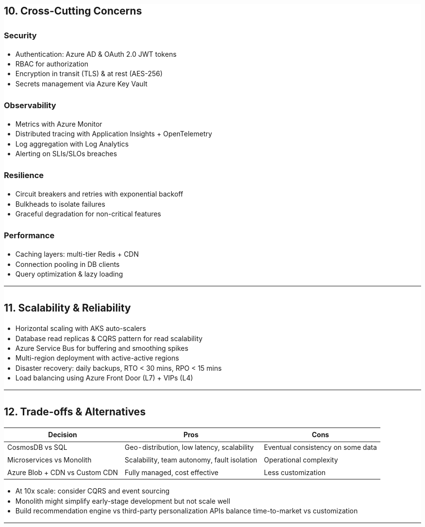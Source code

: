 
## 10. Cross-Cutting Concerns

### Security
- Authentication: Azure AD & OAuth 2.0 JWT tokens
- RBAC for authorization
- Encryption in transit (TLS) & at rest (AES-256)
- Secrets management via Azure Key Vault

### Observability
- Metrics with Azure Monitor
- Distributed tracing with Application Insights + OpenTelemetry
- Log aggregation with Log Analytics
- Alerting on SLIs/SLOs breaches

### Resilience
- Circuit breakers and retries with exponential backoff
- Bulkheads to isolate failures
- Graceful degradation for non-critical features

### Performance
- Caching layers: multi-tier Redis + CDN
- Connection pooling in DB clients
- Query optimization & lazy loading

---

## 11. Scalability & Reliability

- Horizontal scaling with AKS auto-scalers
- Database read replicas & CQRS pattern for read scalability
- Azure Service Bus for buffering and smoothing spikes
- Multi-region deployment with active-active regions
- Disaster recovery: daily backups, RTO < 30 mins, RPO < 15 mins
- Load balancing using Azure Front Door (L7) + VIPs (L4)

---

## 12. Trade-offs & Alternatives

| Decision                     | Pros                                      | Cons                                    |
|------------------------------|-------------------------------------------|-----------------------------------------|
| CosmosDB vs SQL              | Geo-distribution, low latency, scalability| Eventual consistency on some data       |
| Microservices vs Monolith    | Scalability, team autonomy, fault isolation | Operational complexity                  |
| Azure Blob + CDN vs Custom CDN | Fully managed, cost effective            | Less customization                      |

- At 10x scale: consider CQRS and event sourcing
- Monolith might simplify early-stage development but not scale well
- Build recommendation engine vs third-party personalization APIs balance time-to-market vs customization

---